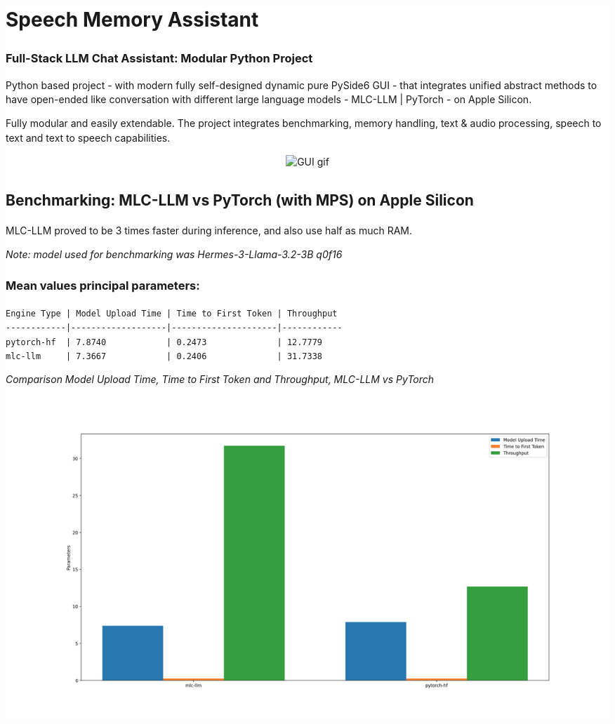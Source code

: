# Speech Memory Assistant
### Full-Stack LLM Chat Assistant: Modular Python Project

Python based project - with modern fully self-designed dynamic pure PySide6 GUI - that integrates unified abstract methods to have open-ended like conversation with different large language models - MLC-LLM | PyTorch - on Apple Silicon.

Fully modular and easily extendable. The project integrates benchmarking, memory handling, text & audio processing, speech to text and text to speech capabilities.

<p align="center">
<img src="./Contents/sma_llm/utils/GUI.gif" alt="GUI gif"/>
</p>

## Benchmarking: MLC-LLM vs PyTorch (with MPS) on Apple Silicon

MLC-LLM proved to be 3 times faster during inference, and also use half as much RAM.

*Note: model used for benchmarking was Hermes-3-Llama-3.2-3B   q0f16*

### Mean values principal parameters:

```
Engine Type | Model Upload Time | Time to First Token | Throughput
------------|-------------------|---------------------|------------
pytorch-hf  | 7.8740            | 0.2473              | 12.7779
mlc-llm     | 7.3667            | 0.2406              | 31.7338
```

*Comparison Model Upload Time, Time to First Token and Throughput, MLC-LLM vs PyTorch*

![Graph](./Contents/sma_llm/benchmarking/results/principal.png)
